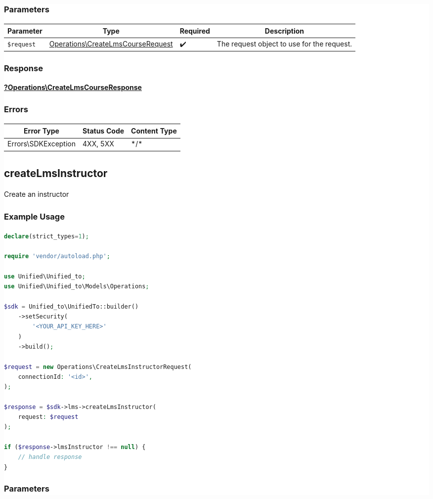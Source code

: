 ### Parameters

| Parameter                                                                              | Type                                                                                   | Required                                                                               | Description                                                                            |
| -------------------------------------------------------------------------------------- | -------------------------------------------------------------------------------------- | -------------------------------------------------------------------------------------- | -------------------------------------------------------------------------------------- |
| `$request`                                                                             | [Operations\CreateLmsCourseRequest](../../Models/Operations/CreateLmsCourseRequest.md) | :heavy_check_mark:                                                                     | The request object to use for the request.                                             |

### Response

**[?Operations\CreateLmsCourseResponse](../../Models/Operations/CreateLmsCourseResponse.md)**

### Errors

| Error Type          | Status Code         | Content Type        |
| ------------------- | ------------------- | ------------------- |
| Errors\SDKException | 4XX, 5XX            | \*/\*               |

## createLmsInstructor

Create an instructor

### Example Usage

```php
declare(strict_types=1);

require 'vendor/autoload.php';

use Unified\Unified_to;
use Unified\Unified_to\Models\Operations;

$sdk = Unified_to\UnifiedTo::builder()
    ->setSecurity(
        '<YOUR_API_KEY_HERE>'
    )
    ->build();

$request = new Operations\CreateLmsInstructorRequest(
    connectionId: '<id>',
);

$response = $sdk->lms->createLmsInstructor(
    request: $request
);

if ($response->lmsInstructor !== null) {
    // handle response
}
```

### Parameters
